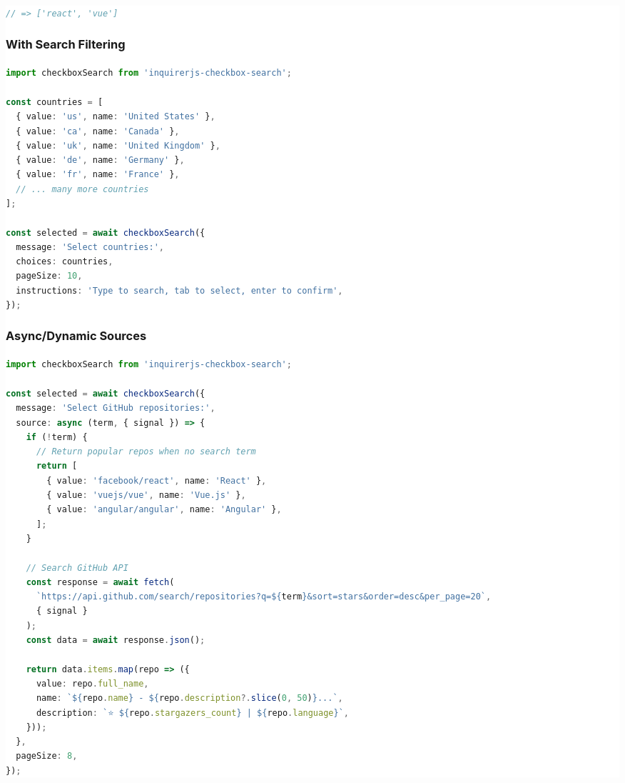 ```typescript
// => ['react', 'vue']
```

### With Search Filtering

```typescript
import checkboxSearch from 'inquirerjs-checkbox-search';

const countries = [
  { value: 'us', name: 'United States' },
  { value: 'ca', name: 'Canada' },
  { value: 'uk', name: 'United Kingdom' },
  { value: 'de', name: 'Germany' },
  { value: 'fr', name: 'France' },
  // ... many more countries
];

const selected = await checkboxSearch({
  message: 'Select countries:',
  choices: countries,
  pageSize: 10,
  instructions: 'Type to search, tab to select, enter to confirm',
});
```

### Async/Dynamic Sources

```typescript
import checkboxSearch from 'inquirerjs-checkbox-search';

const selected = await checkboxSearch({
  message: 'Select GitHub repositories:',
  source: async (term, { signal }) => {
    if (!term) {
      // Return popular repos when no search term
      return [
        { value: 'facebook/react', name: 'React' },
        { value: 'vuejs/vue', name: 'Vue.js' },
        { value: 'angular/angular', name: 'Angular' },
      ];
    }

    // Search GitHub API
    const response = await fetch(
      `https://api.github.com/search/repositories?q=${term}&sort=stars&order=desc&per_page=20`,
      { signal }
    );
    const data = await response.json();
    
    return data.items.map(repo => ({
      value: repo.full_name,
      name: `${repo.name} - ${repo.description?.slice(0, 50)}...`,
      description: `⭐ ${repo.stargazers_count} | ${repo.language}`,
    }));
  },
  pageSize: 8,
});
```
